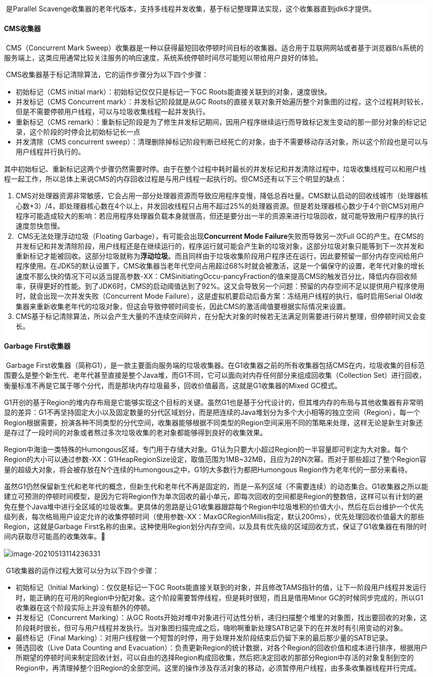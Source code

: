​	是Parallel Scavenge收集器的老年代版本，支持多线程并发收集，基于标记整理算法实现，这个收集器直到jdk6才提供。

#### CMS收集器

​	CMS（Concurrent Mark Sweep）收集器是一种以获得最短回收停顿时间目标的收集器。适合用于互联网网站或者基于浏览器B/s系统的服务端上，这类应用通常比较关注服务的响应速度，系统系统停顿时间尽可能短以带给用户良好的体验。

​	CMS收集器基于标记清除算法，它的运作步骤分为以下四个步骤：

- 初始标记（CMS initial mark）：初始标记仅仅只是标记一下GC Roots能直接关联到的对象，速度很快。
- 并发标记（CMS Concurrent mark）：并发标记阶段就是从GC Roots的直接关联对象开始遍历整个对象图的过程，这个过程耗时较长，但是不需要停顿用户线程，可以与垃圾收集线程一起并发执行。
- 重新标记（CMS remark）：重新标记阶段是为了修生并发标记期间，因用户程序继续运行而导致标记发生变动的那一部分对象的标记记录，这个阶段的时停会比初始标记长一点
- 并发清除（CMS concurrent sweep）：清理删除掉标记阶段判断已经死亡的对象，由于不需要移动存活对象，所以这个阶段也是可以与用户线程并行执行的。

​	其中初始标记、重新标记这两个步骤仍然需要时停。由于在整个过程中耗时最长的并发标记和并发清除过程中，垃圾收集线程可以和用户线程一起工作，所以总体上来说CMS的内存回收过程是与用户线程一起执行的。但CMS还有以下三个明显的缺点：

1. ​	CMS对处理器资源非常敏感，它会占用一部分处理器资源而导致应用程序变慢，降低总吞吐量。CMS默认启动的回收线城市（处理器核心数+3）/4，即处理器核心数在4个以上，并发回收线程只占用不超过25%的处理器资源。但是若处理器核心数少于4个则CMS对用户程序可能造成较大的影响：若应用程序处理器负载本身就很高，但还是要分出一半的资源来进行垃圾回收，就可能导致用户程序的执行速度忽快忽慢。
2. ​	CMS无法处理浮动垃圾（Floating Garbage），有可能会出现**Concurrent Mode Failure**失败而导致另一次Full GC的产生。在CMS的并发标记和并发清除阶段，用户线程还是在继续运行的，程序运行就可能会产生新的垃圾对象，这部分垃圾对象只能等到下一次并发和重新标记才能被回收。这部分垃圾就称为**浮动垃圾**。而且同样由于垃圾收集阶段用户程序还在运行，因此要预留一部分内存空间给用户程序使用。在JDK5的默认设置下，CMS收集器当老年代空间占用超过68%时就会被激活，这是一个偏保守的设置，老年代对象的增长速度不那么快的情况下可以适当提高参数-XX：CMSinitiatingOccu-pancyFraction的值来提高CMS的触发百分比，降低内存回收频率，获得更好的性能。到了JDK6时，CMS的启动阈值达到了92%。这又会导致另一个问题：预留的内存空间不足以提供用户程序使用时，就会出现一次并发失败（Concurrent Mode Failure），这是虚拟机要启动后备方案：冻结用户线程的执行，临时启用Serial Old收集器来重新收集老年代的垃圾对象，但这会导致停顿时间变长，因此CMS的激活阈值要根据实际情况来设置。
3. ​	CMS基于标记清除算法，所以会产生大量的不连续空间碎片，在分配大对象的时候若无法满足则需要进行碎片整理，但停顿时间又会变长。

#### Garbage First收集器

​	Garbage First收集器（简称G1），是一款主要面向服务端的垃圾收集器。在G1收集器之前的所有收集器包括CMS在内，垃圾收集的目标范围要么是整个新生代、老年代甚至直接是整个Java堆，而G1不同，它可以面向对内存任何部分来组成回收集（Collection Set）进行回收，衡量标准不再是它属于哪个分代，而是那块内存垃圾最多，回收价值最高，这就是G1收集器的Mixed GC模式。

​	G1开创的基于Region的堆内存布局是它能够实现这个目标的关键。虽然G1也是基于分代设计的，但其堆内存的布局与其他收集器有非常明显的差异：G1不再坚持固定大小以及固定数量的分代区域划分，而是把连续的Java堆划分为多个大小相等的独立空间（Region），每一个Region根据需要，扮演各种不同类型的分代空间，收集器能够根据不同类型的Region空间采用不同的策略来处理，这样无论是新生对象还是存过了一段时间的对象或者熬过多次垃圾收集的老对象都能够得到良好的收集效果。

​	Region中海油一类特殊的Humongous区域，专门用于存储大对象。G1认为只要大小超过Region的一半容量即可判定为大对象。每个Region的大小可以通过参数-XX：G1HeapRegionSize设定，取值范围为1MB~32MB，且应为2的N次幂。而对于那些超过了整个Region容量的超级大对象，将会被存放在N个连续的Humongous之中，G1的大多数行为都把Humongous Region作为老年代的一部分来看待。

​	虽然G1仍然保留新生代和老年代的概念，但新生代和老年代不再是固定的，而是一系列区域（不需要连续）的动态集合。G1收集器之所以能建立可预测的停顿时间模型，是因为它将Region作为单次回收的最小单元，即每次回收的空间都是Region的整数倍，这样可以有计划的避免在整个Java堆中进行全区域的垃圾收集。更具体的思路是让G1收集器跟踪每个Region中垃圾堆积的价值大小，然后在后台维护一个优先级列表，每次格局用户设定允许的收集停顿时间（使用参数-XX：MaxGCRegionMillis指定，默认200ms），优先处理回收价值最大的那些Region，这就是Garbage First名称的由来。这种使用Region划分内存空间，以及具有优先级的区域回收方式，保证了G1收集器在有限的时间内获取尽可能高的收集效率。

![image-20210513114236331](/Users/yangxiansheng/笔记/images/image-20210513114236331.png)

​	G1收集器的运作过程大致可以分为以下四个步骤：

- 初始标记（Initial Marking）：仅仅是标记一下GC Roots能直接关联到的对象，并且修改TAMS指针的值，让下一阶段用户线程并发运行时，能正确的在可用的Region中分配对象。这个阶段需要暂停线程，但是耗时很短，而且是借用Minor GC的时候同步完成的，所以G1收集器在这个阶段实际上并没有额外的停顿。
- 并发标记（Concurrent Marking）：从GC Roots开始对堆中对象进行可达性分析，递归扫描整个堆里的对象图，找出要回收的对象，这阶段耗时很长，但可与用户线程并发执行。当对象图扫描完成之后，嗨哟啊重新处理SATB记录下的在并发时有引用变动的对象。
- 最终标记（Final Marking）：对用户线程做一个短暂的时停，用于处理并发阶段结束后仍留下来的最后那少量的SATB记录。
- 筛选回收（Live Data Counting and Evacuation）：负责更新Region的统计数据，对各个Region的回收价值和成本进行排序，根据用户所期望的停顿时间来制定回收计划，可以自由的选择Region构成回收集，然后把决定回收的那部分Region中存活的对象复制到空的Region中，再清理掉整个旧Region的全部空间。这里的操作涉及存活对象的移动，必须暂停用户线程，由多条收集器线程并行完成。
